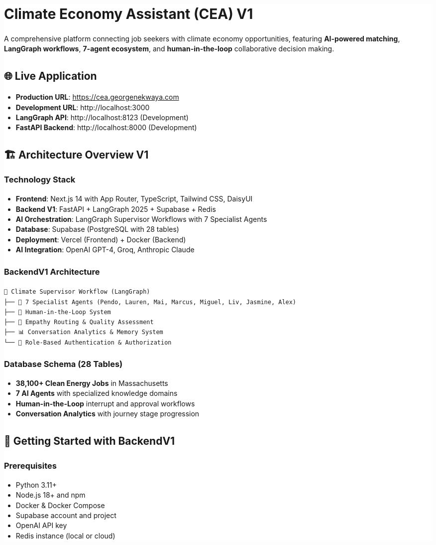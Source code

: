 # Climate Economy Assistant (CEA) V1

A comprehensive platform connecting job seekers with climate economy opportunities, featuring **AI-powered matching**, **LangGraph workflows**, **7-agent ecosystem**, and **human-in-the-loop** collaborative decision making.

## 🌐 **Live Application**
- **Production URL**: https://cea.georgenekwaya.com
- **Development URL**: http://localhost:3000
- **LangGraph API**: http://localhost:8123 (Development)
- **FastAPI Backend**: http://localhost:8000 (Development)

## 🏗️ **Architecture Overview V1**

### **Technology Stack**
- **Frontend**: Next.js 14 with App Router, TypeScript, Tailwind CSS, DaisyUI
- **Backend V1**: FastAPI + LangGraph 2025 + Supabase + Redis
- **AI Orchestration**: LangGraph Supervisor Workflows with 7 Specialist Agents
- **Database**: Supabase (PostgreSQL with 28 tables)
- **Deployment**: Vercel (Frontend) + Docker (Backend)
- **AI Integration**: OpenAI GPT-4, Groq, Anthropic Claude

### **BackendV1 Architecture**
```
🎯 Climate Supervisor Workflow (LangGraph)
├── 🤖 7 Specialist Agents (Pendo, Lauren, Mai, Marcus, Miguel, Liv, Jasmine, Alex)
├── 🧠 Human-in-the-Loop System
├── 🔄 Empathy Routing & Quality Assessment
├── 📊 Conversation Analytics & Memory System
└── 🔐 Role-Based Authentication & Authorization
```

### **Database Schema (28 Tables)**
- **38,100+ Clean Energy Jobs** in Massachusetts
- **7 AI Agents** with specialized knowledge domains
- **Human-in-the-Loop** interrupt and approval workflows
- **Conversation Analytics** with journey stage progression

## 🚀 **Getting Started with BackendV1**

### **Prerequisites**
- Python 3.11+
- Node.js 18+ and npm
- Docker & Docker Compose
- Supabase account and project
- OpenAI API key
- Redis instance (local or cloud)
